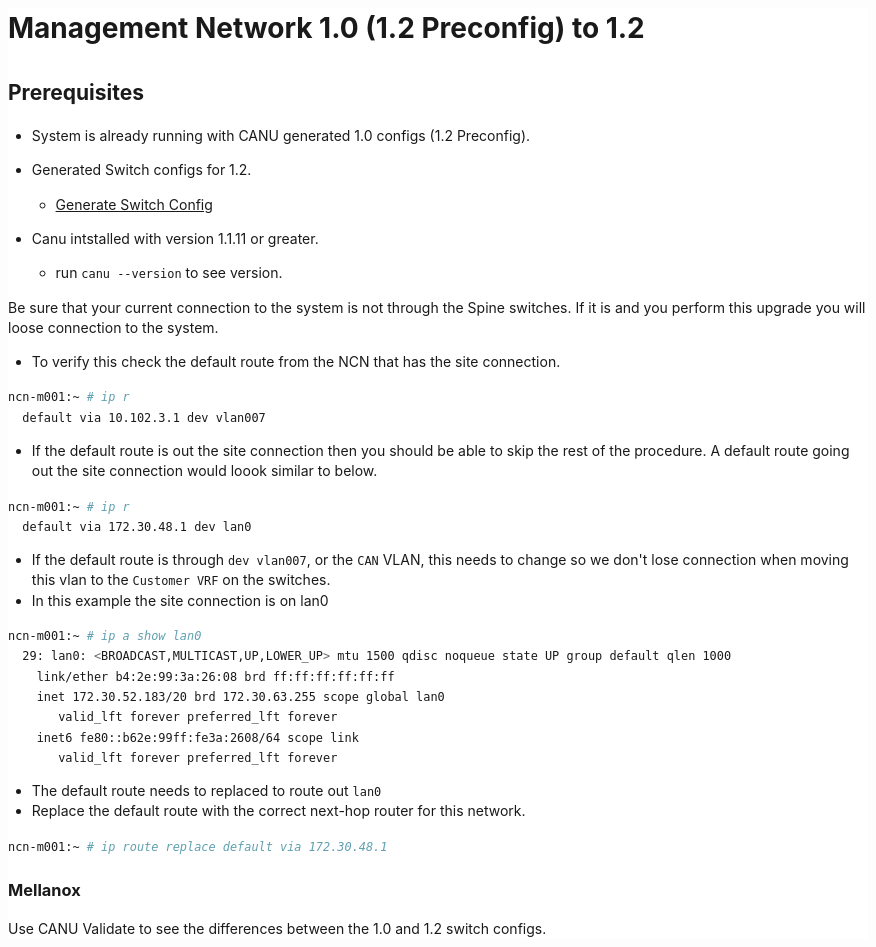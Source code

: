 # Management Network 1.0 (1.2 Preconfig) to 1.2

## Prerequisites

- System is already running with CANU generated 1.0 configs (1.2 Preconfig).
- Generated Switch configs for 1.2.

  - [Generate Switch Config](generate_switch_configs.md)

- Canu intstalled with version 1.1.11 or greater.
  - run `canu --version` to see version.

Be sure that your current connection to the system is not through the Spine switches.  If it is and you perform this upgrade you will loose connection to the system.

- To verify this check the default route from the NCN that has the site connection.

``` bash
ncn-m001:~ # ip r
  default via 10.102.3.1 dev vlan007 
  ```

- If the default route is out the site connection then you should be able to skip the rest of the procedure.  A default route going out the site connection would loook similar to below.

``` bash
ncn-m001:~ # ip r
  default via 172.30.48.1 dev lan0
  ```

- If the default route is through `dev vlan007`, or the `CAN` VLAN, this needs to change so we don't lose connection when moving this vlan to the `Customer VRF` on the switches.
- In this example the site connection is on lan0

``` bash
ncn-m001:~ # ip a show lan0
  29: lan0: <BROADCAST,MULTICAST,UP,LOWER_UP> mtu 1500 qdisc noqueue state UP group default qlen 1000
    link/ether b4:2e:99:3a:26:08 brd ff:ff:ff:ff:ff:ff
    inet 172.30.52.183/20 brd 172.30.63.255 scope global lan0
       valid_lft forever preferred_lft forever
    inet6 fe80::b62e:99ff:fe3a:2608/64 scope link 
       valid_lft forever preferred_lft forever
```

- The default route needs to replaced to route out `lan0`
- Replace the default route with the correct next-hop router for this network.

``` bash
ncn-m001:~ # ip route replace default via 172.30.48.1
```

### Mellanox

Use CANU Validate to see the differences between the 1.0 and 1.2 switch configs.
